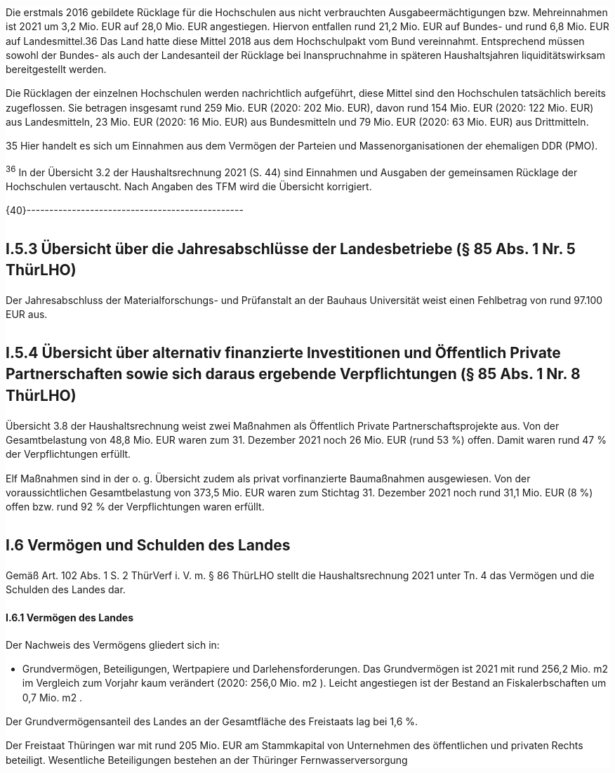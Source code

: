 Die erstmals 2016 gebildete Rücklage für die Hochschulen aus nicht verbrauchten Ausgabeermächtigungen bzw. Mehreinnahmen ist 2021 um 3,2 Mio. EUR auf 28,0 Mio. EUR angestiegen. Hiervon entfallen rund 21,2 Mio. EUR auf Bundes- und rund 6,8 Mio. EUR auf Landesmittel.36 Das Land hatte diese Mittel 2018 aus dem Hochschulpakt vom Bund vereinnahmt. Entsprechend müssen sowohl der Bundes- als auch der Landesanteil der Rücklage bei Inanspruchnahme in späteren Haushaltsjahren liquiditätswirksam bereitgestellt werden.

Die Rücklagen der einzelnen Hochschulen werden nachrichtlich aufgeführt, diese Mittel sind den Hochschulen tatsächlich bereits zugeflossen. Sie betragen insgesamt rund 259 Mio. EUR (2020: 202 Mio. EUR), davon rund 154 Mio. EUR (2020: 122 Mio. EUR) aus Landesmitteln, 23 Mio. EUR (2020: 16 Mio. EUR) aus Bundesmitteln und 79 Mio. EUR (2020: 63 Mio. EUR) aus Drittmitteln.

 35 Hier handelt es sich um Einnahmen aus dem Vermögen der Parteien und Massenorganisationen der ehemaligen DDR (PMO).

<sup>36</sup> In der Übersicht 3.2 der Haushaltsrechnung 2021 (S. 44) sind Einnahmen und Ausgaben der gemeinsamen Rücklage der Hochschulen vertauscht. Nach Angaben des TFM wird die Übersicht korrigiert.

{40}------------------------------------------------

## **I.5.3 Übersicht über die Jahresabschlüsse der Landesbetriebe (§ 85 Abs. 1 Nr. 5 ThürLHO)**

Der Jahresabschluss der Materialforschungs- und Prüfanstalt an der Bauhaus Universität weist einen Fehlbetrag von rund 97.100 EUR aus.

## **I.5.4 Übersicht über alternativ finanzierte Investitionen und Öffentlich Private Partnerschaften sowie sich daraus ergebende Verpflichtungen (§ 85 Abs. 1 Nr. 8 ThürLHO)**

Übersicht 3.8 der Haushaltsrechnung weist zwei Maßnahmen als Öffentlich Private Partnerschaftsprojekte aus. Von der Gesamtbelastung von 48,8 Mio. EUR waren zum 31. Dezember 2021 noch 26 Mio. EUR (rund 53 %) offen. Damit waren rund 47 % der Verpflichtungen erfüllt.

Elf Maßnahmen sind in der o. g. Übersicht zudem als privat vorfinanzierte Baumaßnahmen ausgewiesen. Von der voraussichtlichen Gesamtbelastung von 373,5 Mio. EUR waren zum Stichtag 31. Dezember 2021 noch rund 31,1 Mio. EUR (8 %) offen bzw. rund 92 % der Verpflichtungen waren erfüllt.

## **I.6 Vermögen und Schulden des Landes**

Gemäß Art. 102 Abs. 1 S. 2 ThürVerf i. V. m. § 86 ThürLHO stellt die Haushaltsrechnung 2021 unter Tn. 4 das Vermögen und die Schulden des Landes dar.

#### **I.6.1 Vermögen des Landes**

Der Nachweis des Vermögens gliedert sich in:

- Grundvermögen, Beteiligungen, Wertpapiere und Darlehensforderungen.
Das Grundvermögen ist 2021 mit rund 256,2 Mio. m2 im Vergleich zum Vorjahr kaum verändert (2020: 256,0 Mio. m2 ). Leicht angestiegen ist der Bestand an Fiskalerbschaften um 0,7 Mio. m2 .

Der Grundvermögensanteil des Landes an der Gesamtfläche des Freistaats lag bei 1,6 %.

Der Freistaat Thüringen war mit rund 205 Mio. EUR am Stammkapital von Unternehmen des öffentlichen und privaten Rechts beteiligt. Wesentliche Beteiligungen bestehen an der Thüringer Fernwasserversorgung 

